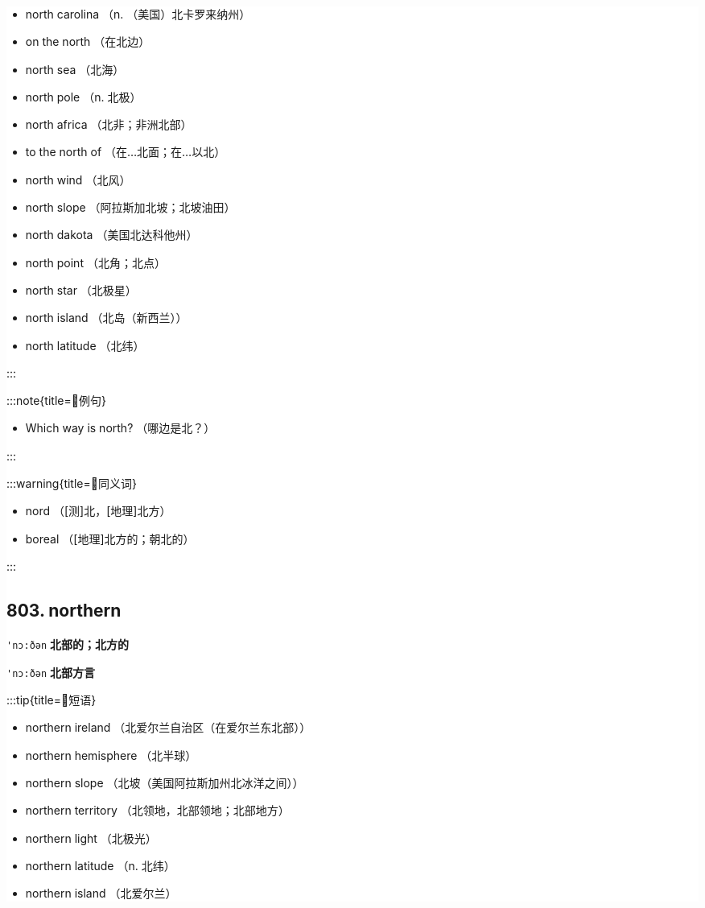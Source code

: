 - north carolina （n. （美国）北卡罗来纳州）

- on the north （在北边）

- north sea （北海）

- north pole （n. 北极）

- north africa （北非；非洲北部）

- to the north of （在…北面；在…以北）

- north wind （北风）

- north slope （阿拉斯加北坡；北坡油田）

- north dakota （美国北达科他州）

- north point （北角；北点）

- north star （北极星）

- north island （北岛（新西兰））

- north latitude （北纬）

:::

:::note{title=🎤例句}

- Which way is north? （哪边是北？）

:::

:::warning{title=🤔同义词}

- nord （[测]北，[地理]北方）

- boreal （[地理]北方的；朝北的）

:::


## 803. northern

`'nɔ:ðən`  **北部的；北方的**

`'nɔ:ðən`  **北部方言**

:::tip{title=🤩短语}

- northern ireland （北爱尔兰自治区（在爱尔兰东北部））

- northern hemisphere （北半球）

- northern slope （北坡（美国阿拉斯加州北冰洋之间））

- northern territory （北领地，北部领地；北部地方）

- northern light （北极光）

- northern latitude （n. 北纬）

- northern island （北爱尔兰）
